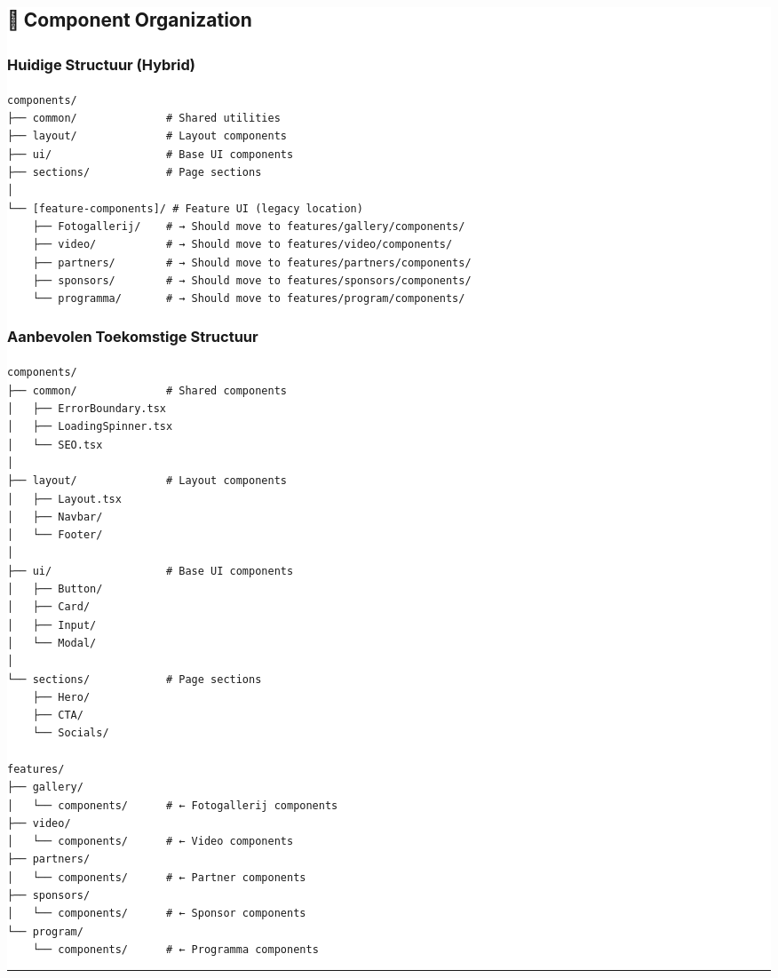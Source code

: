 
## 🎨 Component Organization

### Huidige Structuur (Hybrid)
```
components/
├── common/              # Shared utilities
├── layout/              # Layout components
├── ui/                  # Base UI components
├── sections/            # Page sections
│
└── [feature-components]/ # Feature UI (legacy location)
    ├── Fotogallerij/    # → Should move to features/gallery/components/
    ├── video/           # → Should move to features/video/components/
    ├── partners/        # → Should move to features/partners/components/
    ├── sponsors/        # → Should move to features/sponsors/components/
    └── programma/       # → Should move to features/program/components/
```

### Aanbevolen Toekomstige Structuur
```
components/
├── common/              # Shared components
│   ├── ErrorBoundary.tsx
│   ├── LoadingSpinner.tsx
│   └── SEO.tsx
│
├── layout/              # Layout components
│   ├── Layout.tsx
│   ├── Navbar/
│   └── Footer/
│
├── ui/                  # Base UI components
│   ├── Button/
│   ├── Card/
│   ├── Input/
│   └── Modal/
│
└── sections/            # Page sections
    ├── Hero/
    ├── CTA/
    └── Socials/

features/
├── gallery/
│   └── components/      # ← Fotogallerij components
├── video/
│   └── components/      # ← Video components
├── partners/
│   └── components/      # ← Partner components
├── sponsors/
│   └── components/      # ← Sponsor components
└── program/
    └── components/      # ← Programma components
```

---
